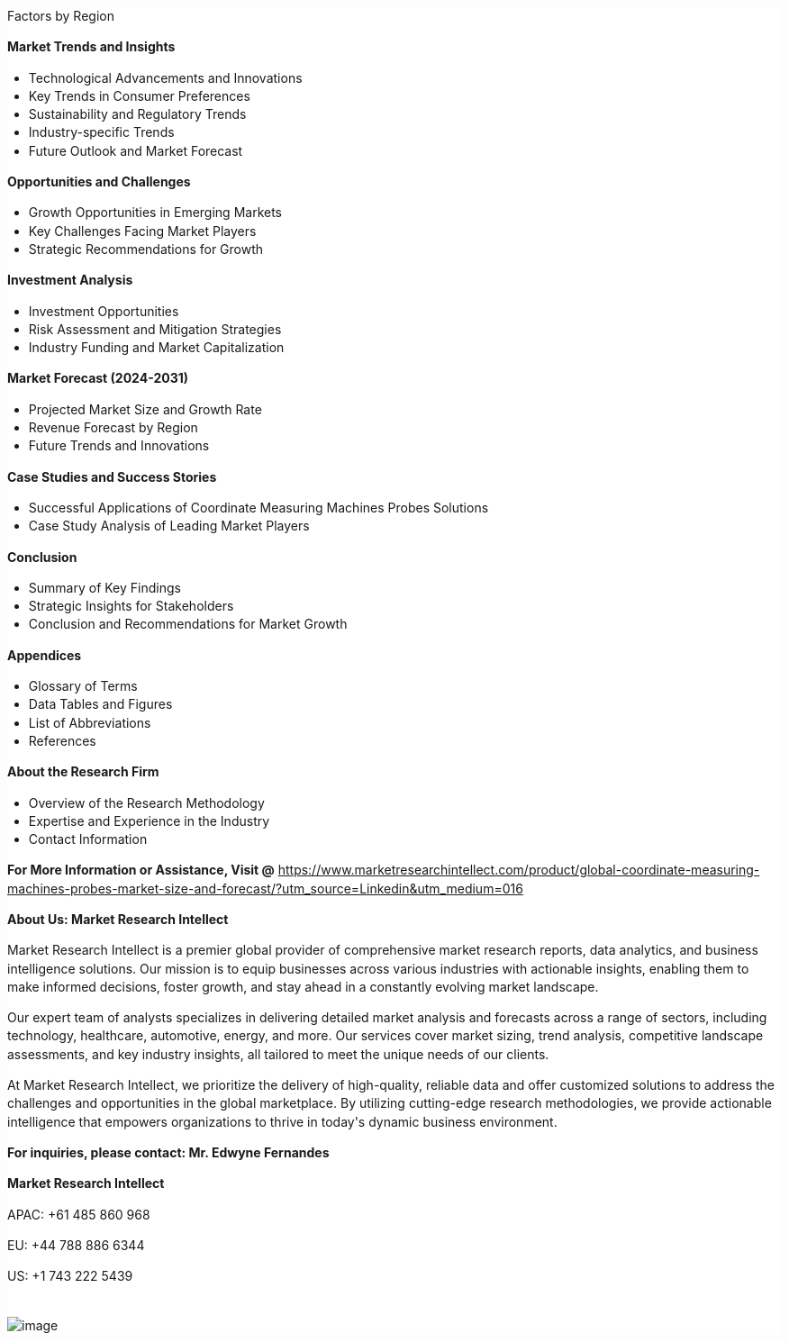 Factors by Region</li></ul><p><strong>Market Trends and Insights</strong></p><ul><li>Technological Advancements and Innovations</li><li>Key Trends in Consumer Preferences</li><li>Sustainability and Regulatory Trends</li><li>Industry-specific Trends</li><li>Future Outlook and Market Forecast</li></ul><p><strong>Opportunities and Challenges</strong></p><ul><li>Growth Opportunities in Emerging Markets</li><li>Key Challenges Facing Market Players</li><li>Strategic Recommendations for Growth</li></ul><p><strong>Investment Analysis</strong></p><ul><li>Investment Opportunities</li><li>Risk Assessment and Mitigation Strategies</li><li>Industry Funding and Market Capitalization</li></ul><p><strong>Market Forecast (2024-2031)</strong></p><ul><li>Projected Market Size and Growth Rate</li><li>Revenue Forecast by Region</li><li>Future Trends and Innovations</li></ul><p><strong>Case Studies and Success Stories</strong></p><ul><li>Successful Applications of Coordinate Measuring Machines Probes Solutions</li><li>Case Study Analysis of Leading Market Players</li></ul><p><strong>Conclusion</strong></p><ul><li>Summary of Key Findings</li><li>Strategic Insights for Stakeholders</li><li>Conclusion and Recommendations for Market Growth</li></ul><p><strong>Appendices</strong></p><ul><li>Glossary of Terms</li><li>Data Tables and Figures</li><li>List of Abbreviations</li><li>References</li></ul><p><strong>About the Research Firm</strong></p><ul><li>Overview of the Research Methodology</li><li>Expertise and Experience in the Industry</li><li>Contact Information</li></ul></div><div class="article-main__content" data-test-id="publishing-text-block"><p><span class="font-[700]"><strong>For More Information or Assistance, Visit @</strong>&nbsp;<a href="https://www.marketresearchintellect.com/product/global-coordinate-measuring-machines-probes-market-size-and-forecast/?utm_source=Linkedin&utm_medium=016">https://www.marketresearchintellect.com/product/global-coordinate-measuring-machines-probes-market-size-and-forecast/?utm_source=Linkedin&utm_medium=016</a></span></p><p><strong>About Us: Market Research Intellect</strong></p><p>Market Research Intellect is a premier global provider of comprehensive market research reports, data analytics, and business intelligence solutions. Our mission is to equip businesses across various industries with actionable insights, enabling them to make informed decisions, foster growth, and stay ahead in a constantly evolving market landscape.</p><p>Our expert team of analysts specializes in delivering detailed market analysis and forecasts across a range of sectors, including technology, healthcare, automotive, energy, and more. Our services cover market sizing, trend analysis, competitive landscape assessments, and key industry insights, all tailored to meet the unique needs of our clients.</p><p>At Market Research Intellect, we prioritize the delivery of high-quality, reliable data and offer customized solutions to address the challenges and opportunities in the global marketplace. By utilizing cutting-edge research methodologies, we provide actionable intelligence that empowers organizations to thrive in today's dynamic business environment.</p><p><strong>For inquiries, please contact: Mr. Edwyne Fernandes</strong></p><p><strong>Market Research Intellect</strong></p><p>APAC: +61 485 860 968</p><p>EU: +44 788 886 6344</p><p>US: +1 743 222 5439</p></div><div class="article-main__content" data-test-id="publishing-text-block">&nbsp;</div>
![image](https://github.com/user-attachments/assets/479fade3-4988-4524-ad4f-b98286037d8a)
